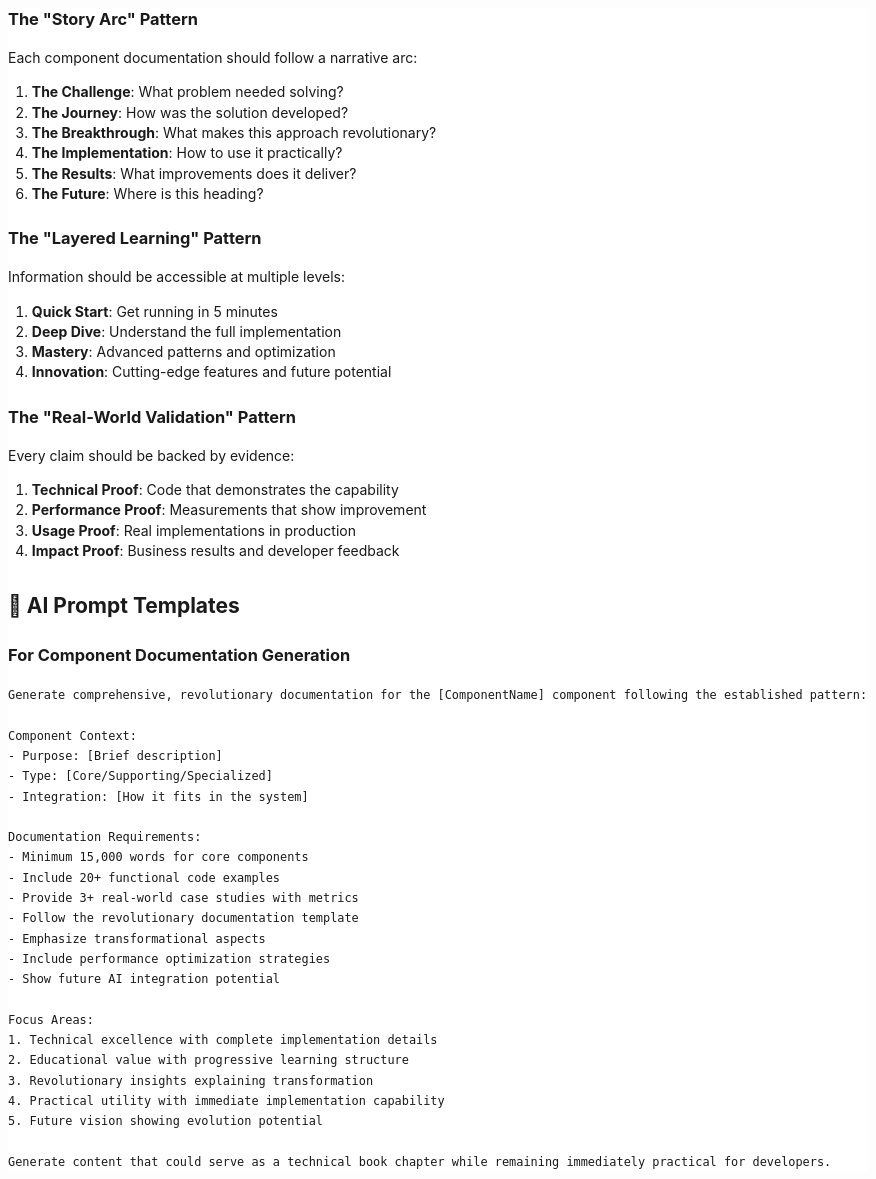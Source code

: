 ### **The "Story Arc" Pattern**

Each component documentation should follow a narrative arc:

1. **The Challenge**: What problem needed solving?
2. **The Journey**: How was the solution developed?
3. **The Breakthrough**: What makes this approach revolutionary?
4. **The Implementation**: How to use it practically?
5. **The Results**: What improvements does it deliver?
6. **The Future**: Where is this heading?

### **The "Layered Learning" Pattern**

Information should be accessible at multiple levels:

1. **Quick Start**: Get running in 5 minutes
2. **Deep Dive**: Understand the full implementation
3. **Mastery**: Advanced patterns and optimization
4. **Innovation**: Cutting-edge features and future potential

### **The "Real-World Validation" Pattern**

Every claim should be backed by evidence:

1. **Technical Proof**: Code that demonstrates the capability
2. **Performance Proof**: Measurements that show improvement
3. **Usage Proof**: Real implementations in production
4. **Impact Proof**: Business results and developer feedback

## 🤖 AI Prompt Templates

### **For Component Documentation Generation**

```
Generate comprehensive, revolutionary documentation for the [ComponentName] component following the established pattern:

Component Context:
- Purpose: [Brief description]
- Type: [Core/Supporting/Specialized]
- Integration: [How it fits in the system]

Documentation Requirements:
- Minimum 15,000 words for core components
- Include 20+ functional code examples
- Provide 3+ real-world case studies with metrics
- Follow the revolutionary documentation template
- Emphasize transformational aspects
- Include performance optimization strategies
- Show future AI integration potential

Focus Areas:
1. Technical excellence with complete implementation details
2. Educational value with progressive learning structure
3. Revolutionary insights explaining transformation
4. Practical utility with immediate implementation capability
5. Future vision showing evolution potential

Generate content that could serve as a technical book chapter while remaining immediately practical for developers.
```
